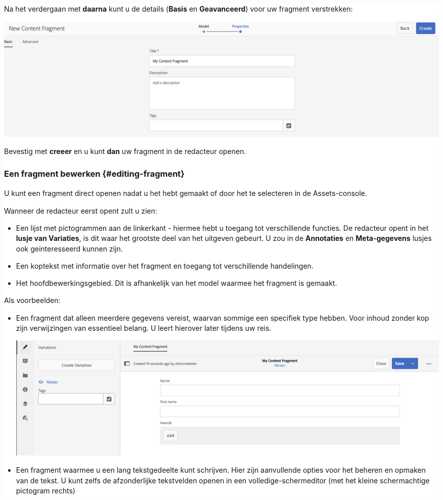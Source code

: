 Na het verdergaan met **daarna** kunt u de details (**Basis** en **Geavanceerd**) voor uw fragment verstrekken:

![ creeer het Fragment van de Inhoud - verstrek Naam ](/help/journey-headless/author/assets/headless-journey-author-content-fragment-03.png)

Bevestig met **creeer** en u kunt **dan** uw fragment in de redacteur openen.

### Een fragment bewerken {#editing-fragment}

U kunt een fragment direct openen nadat u het hebt gemaakt of door het te selecteren in de Assets-console.

Wanneer de redacteur eerst opent zult u zien:

* Een lijst met pictogrammen aan de linkerkant - hiermee hebt u toegang tot verschillende functies. De redacteur opent in het **lusje van Variaties**, is dit waar het grootste deel van het uitgeven gebeurt. U zou in de **Annotaties** en **Meta-gegevens** lusjes ook geinteresseerd kunnen zijn.

* Een koptekst met informatie over het fragment en toegang tot verschillende handelingen.

* Het hoofdbewerkingsgebied. Dit is afhankelijk van het model waarmee het fragment is gemaakt.

Als voorbeelden:

* Een fragment dat alleen meerdere gegevens vereist, waarvan sommige een specifiek type hebben. Voor inhoud zonder kop zijn verwijzingen van essentieel belang. U leert hierover later tijdens uw reis.

  ![ de Redacteur van het Fragment van de Inhoud - Mijn Fragment ](/help/journey-headless/author/assets/headless-journey-author-content-fragment-04.png)

* Een fragment waarmee u een lang tekstgedeelte kunt schrijven. Hier zijn aanvullende opties voor het beheren en opmaken van de tekst. U kunt zelfs de afzonderlijke tekstvelden openen in een volledige-schermeditor (met het kleine schermachtige pictogram rechts)
